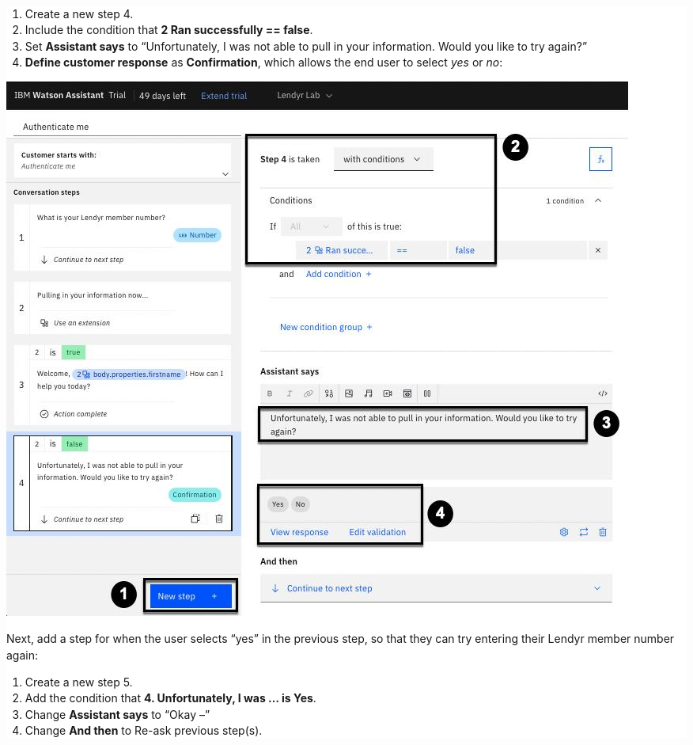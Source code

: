 1. Create a new step 4.
2. Include the condition that **2 Ran successfully == false**.
3. Set **Assistant says** to “Unfortunately, I was not able to pull in your information. Would you
   like to try again?”
4. **Define customer response** as **Confirmation**, which allows the end user to select _yes_ or _no_:

![](./images/105/90.jpg)

Next, add a step for when the user selects “yes” in the previous step, so that they can try entering
their Lendyr member number again:

1. Create a new step 5.
2. Add the condition that **4. Unfortunately, I was … is Yes**.
3. Change **Assistant says** to “Okay –”
4. Change **And then** to Re-ask previous step(s).
